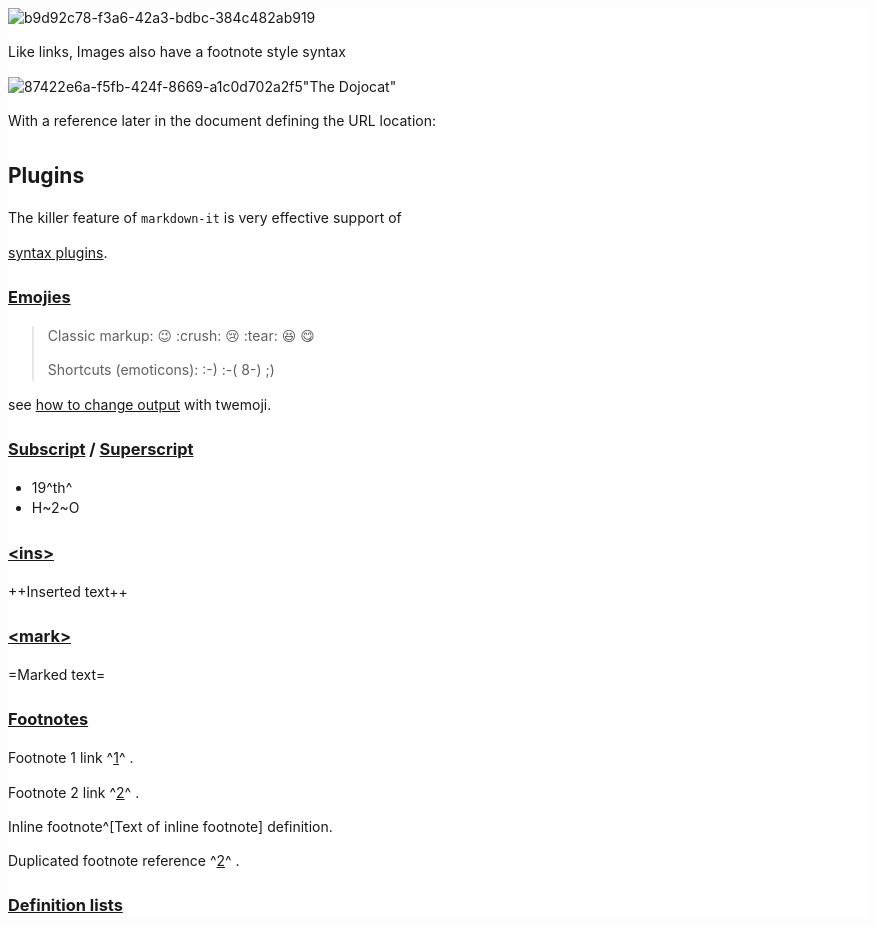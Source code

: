![b9d92c78-f3a6-42a3-bdbc-384c482ab919](ipfs://Qmcw6knJJntFsmiYTw3GpBRUmLbqbUdjJ7f38c9L6ycCbv "The Stormtroopocat")

Like links, Images also have a footnote style syntax

![87422e6a-f5fb-424f-8669-a1c0d702a2f5](ipfs://QmS7MVSdVUgcfC3pLFpGBph5cFPcMr6fYJ6JxvTxRQ7L3P)"The Dojocat"

With a reference later in the document defining the URL location:

## Plugins

The killer feature of `markdown-it` is very effective support of

[syntax plugins](https://www.npmjs.org/browse/keyword/markdown-it-plugin).

### [Emojies](https://github.com/markdown-it/markdown-it-emoji)

> Classic markup: 😉 :crush: 😢 :tear: 😆 😋
>
> Shortcuts (emoticons): :-) :-( 8-) ;)

see [how to change output](https://github.com/markdown-it/markdown-it-emoji#change-output) with twemoji.

### [Subscript](https://github.com/markdown-it/markdown-it-sub) / [Superscript](https://github.com/markdown-it/markdown-it-sup)

*   19^th^
*   H~2~O

### [\<ins>](https://github.com/markdown-it/markdown-it-ins)

\++Inserted text++

### [\<mark>](https://github.com/markdown-it/markdown-it-mark)

\=Marked text=

### [Footnotes](https://github.com/markdown-it/markdown-it-footnote)

Footnote 1 link ^[1](#footnotes-def-1)^ .

Footnote 2 link ^[2](#footnotes-def-2)^ .

Inline footnote^\[Text of inline footnote] definition.

Duplicated footnote reference ^[2](#footnotes-def-2)^ .

### [Definition lists](https://github.com/markdown-it/markdown-it-deflist)
